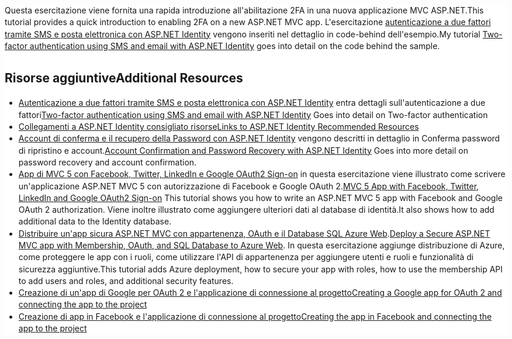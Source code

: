 <span data-ttu-id="161ca-179">Questa esercitazione viene fornita una rapida introduzione all'abilitazione 2FA in una nuova applicazione MVC ASP.NET.</span><span class="sxs-lookup"><span data-stu-id="161ca-179">This tutorial provides a quick introduction to enabling 2FA on a new ASP.NET MVC app.</span></span> <span data-ttu-id="161ca-180">L'esercitazione [autenticazione a due fattori tramite SMS e posta elettronica con ASP.NET Identity](../../../identity/overview/features-api/two-factor-authentication-using-sms-and-email-with-aspnet-identity.md) vengono inseriti nel dettaglio in code-behind dell'esempio.</span><span class="sxs-lookup"><span data-stu-id="161ca-180">My tutorial [Two-factor authentication using SMS and email with ASP.NET Identity](../../../identity/overview/features-api/two-factor-authentication-using-sms-and-email-with-aspnet-identity.md) goes into detail on the code behind the sample.</span></span>

<a id="addRes"></a>
## <a name="additional-resources"></a><span data-ttu-id="161ca-181">Risorse aggiuntive</span><span class="sxs-lookup"><span data-stu-id="161ca-181">Additional Resources</span></span>

- <span data-ttu-id="161ca-182">[Autenticazione a due fattori tramite SMS e posta elettronica con ASP.NET Identity](../../../identity/overview/features-api/two-factor-authentication-using-sms-and-email-with-aspnet-identity.md) entra dettagli sull'autenticazione a due fattori</span><span class="sxs-lookup"><span data-stu-id="161ca-182">[Two-factor authentication using SMS and email with ASP.NET Identity](../../../identity/overview/features-api/two-factor-authentication-using-sms-and-email-with-aspnet-identity.md) Goes into detail on Two-factor authentication</span></span>
- [<span data-ttu-id="161ca-183">Collegamenti a ASP.NET Identity consigliato risorse</span><span class="sxs-lookup"><span data-stu-id="161ca-183">Links to ASP.NET Identity Recommended Resources</span></span>](../../../identity/overview/getting-started/aspnet-identity-recommended-resources.md)
- <span data-ttu-id="161ca-184">[Account di conferma e il recupero della Password con ASP.NET Identity](../../../identity/overview/features-api/account-confirmation-and-password-recovery-with-aspnet-identity.md) vengono descritti in dettaglio in Conferma password di ripristino e account.</span><span class="sxs-lookup"><span data-stu-id="161ca-184">[Account Confirmation and Password Recovery with ASP.NET Identity](../../../identity/overview/features-api/account-confirmation-and-password-recovery-with-aspnet-identity.md) Goes into more detail on password recovery and account confirmation.</span></span>
- <span data-ttu-id="161ca-185">[App di MVC 5 con Facebook, Twitter, LinkedIn e Google OAuth2 Sign-on](create-an-aspnet-mvc-5-app-with-facebook-and-google-oauth2-and-openid-sign-on.md) in questa esercitazione viene illustrato come scrivere un'applicazione ASP.NET MVC 5 con autorizzazione di Facebook e Google OAuth 2.</span><span class="sxs-lookup"><span data-stu-id="161ca-185">[MVC 5 App with Facebook, Twitter, LinkedIn and Google OAuth2 Sign-on](create-an-aspnet-mvc-5-app-with-facebook-and-google-oauth2-and-openid-sign-on.md) This tutorial shows you how to write an ASP.NET MVC 5 app with Facebook and Google OAuth 2 authorization.</span></span> <span data-ttu-id="161ca-186">Viene inoltre illustrato come aggiungere ulteriori dati al database di identità.</span><span class="sxs-lookup"><span data-stu-id="161ca-186">It also shows how to add additional data to the Identity database.</span></span>
- <span data-ttu-id="161ca-187">[Distribuire un'app sicura ASP.NET MVC con appartenenza, OAuth e il Database SQL Azure Web](https://docs.microsoft.com/aspnet/core/security/authorization/secure-data).</span><span class="sxs-lookup"><span data-stu-id="161ca-187">[Deploy a Secure ASP.NET MVC app with Membership, OAuth, and SQL Database to Azure Web](https://docs.microsoft.com/aspnet/core/security/authorization/secure-data).</span></span> <span data-ttu-id="161ca-188">In questa esercitazione aggiunge distribuzione di Azure, come proteggere le app con i ruoli, come utilizzare l'API di appartenenza per aggiungere utenti e ruoli e funzionalità di sicurezza aggiuntive.</span><span class="sxs-lookup"><span data-stu-id="161ca-188">This tutorial adds Azure deployment, how to secure your app with roles, how to use the membership API to add users and roles, and additional security features.</span></span>
- [<span data-ttu-id="161ca-189">Creazione di un'app di Google per OAuth 2 e l'applicazione di connessione al progetto</span><span class="sxs-lookup"><span data-stu-id="161ca-189">Creating a Google app for OAuth 2 and connecting the app to the project</span></span>](create-an-aspnet-mvc-5-app-with-facebook-and-google-oauth2-and-openid-sign-on.md#goog)
- [<span data-ttu-id="161ca-190">Creazione di app in Facebook e l'applicazione di connessione al progetto</span><span class="sxs-lookup"><span data-stu-id="161ca-190">Creating the app in Facebook and connecting the app to the project</span></span>](create-an-aspnet-mvc-5-app-with-facebook-and-google-oauth2-and-openid-sign-on.md#fb)
